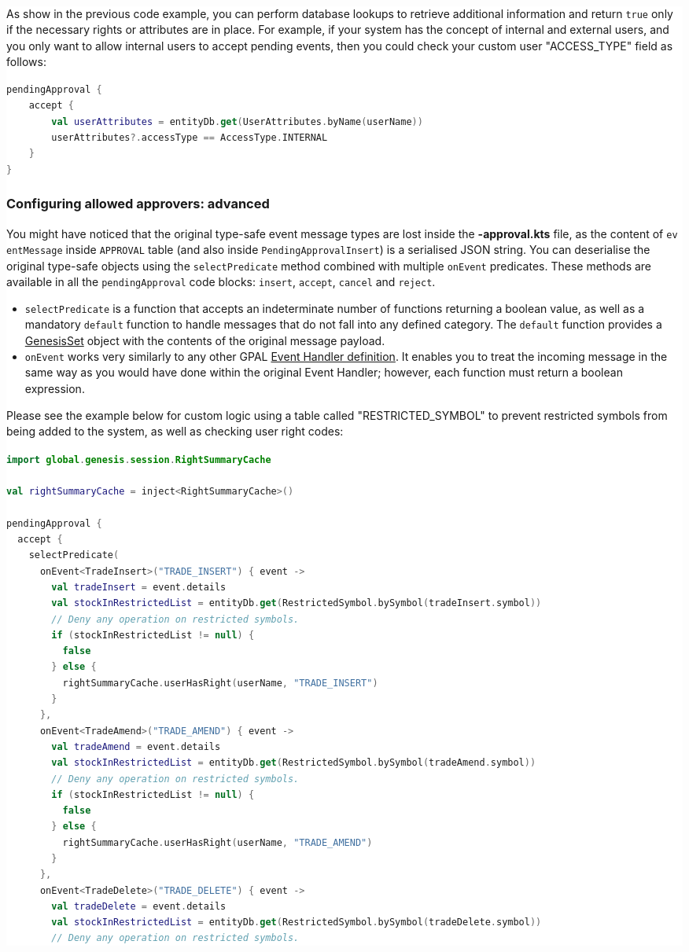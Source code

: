 As show in the previous code example, you can perform database lookups to retrieve additional information and return `true` only if the necessary rights or attributes are in place. For example, if your system has the concept of internal and external users, and you only want to allow internal users to accept pending events, then you could check your custom user "ACCESS_TYPE" field as follows:

```kotlin
pendingApproval {
    accept {
        val userAttributes = entityDb.get(UserAttributes.byName(userName))
        userAttributes?.accessType == AccessType.INTERNAL
    }
}
```

### Configuring allowed approvers: advanced

You might have noticed that the original type-safe event message types are lost inside the **-approval.kts** file, as the content of `eventMessage` inside `APPROVAL` table (and also inside `PendingApprovalInsert`) is a serialised JSON string. You can deserialise the original type-safe objects using the `selectPredicate` method combined with multiple `onEvent` predicates. These methods are available in all the `pendingApproval` code blocks: `insert`, `accept`, `cancel` and `reject`.

- `selectPredicate` is a function that accepts an indeterminate number of functions returning a boolean value, as well as a mandatory `default` function to handle messages that do not fall into any defined category. The `default` function  provides a [GenesisSet](../../03_server/09_inter-process-messages/02_genesisset.md) object with the contents of the original message payload.
- `onEvent` works very similarly to any other GPAL [Event Handler definition](../../server/event-handler/basics.md#adding-a-name). It enables you to treat the incoming message in the same way as you would have done within the original Event Handler; however, each function must return a boolean expression.


Please see the example below for custom logic using a table called "RESTRICTED_SYMBOL" to prevent restricted symbols from being added to the system, as well as checking user right codes:

```kotlin
import global.genesis.session.RightSummaryCache

val rightSummaryCache = inject<RightSummaryCache>()

pendingApproval {
  accept {
    selectPredicate(
      onEvent<TradeInsert>("TRADE_INSERT") { event ->
        val tradeInsert = event.details
        val stockInRestrictedList = entityDb.get(RestrictedSymbol.bySymbol(tradeInsert.symbol))
        // Deny any operation on restricted symbols.
        if (stockInRestrictedList != null) {
          false
        } else {
          rightSummaryCache.userHasRight(userName, "TRADE_INSERT")
        }
      },
      onEvent<TradeAmend>("TRADE_AMEND") { event ->
        val tradeAmend = event.details
        val stockInRestrictedList = entityDb.get(RestrictedSymbol.bySymbol(tradeAmend.symbol))
        // Deny any operation on restricted symbols.
        if (stockInRestrictedList != null) {
          false
        } else {
          rightSummaryCache.userHasRight(userName, "TRADE_AMEND")
        }
      },
      onEvent<TradeDelete>("TRADE_DELETE") { event ->
        val tradeDelete = event.details
        val stockInRestrictedList = entityDb.get(RestrictedSymbol.bySymbol(tradeDelete.symbol))
        // Deny any operation on restricted symbols.
```